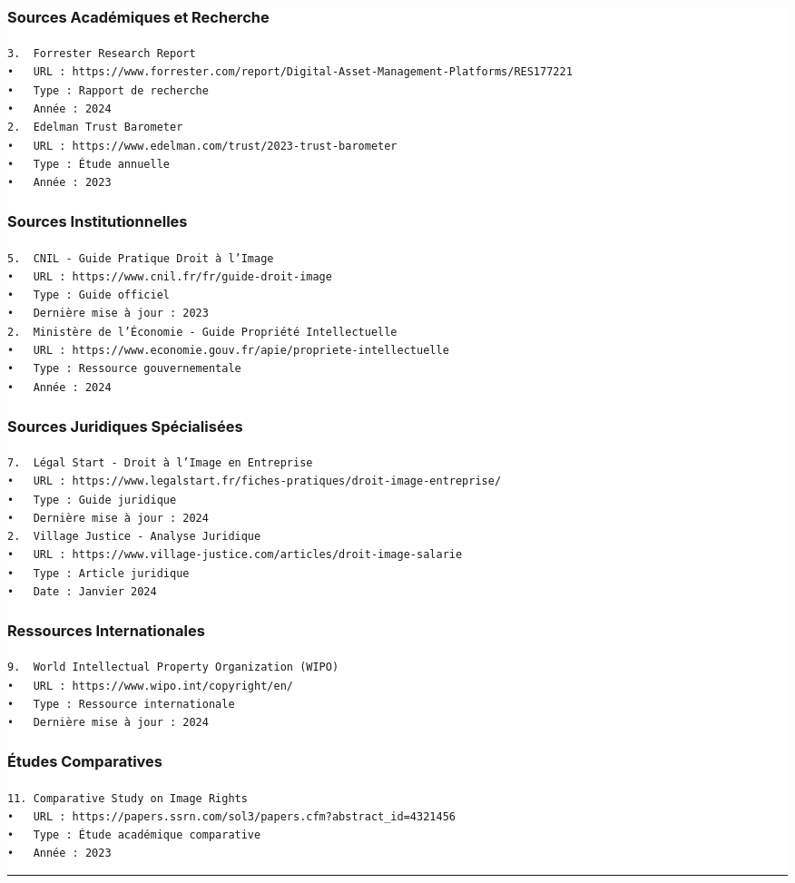 ### Sources Académiques et Recherche
	3.	Forrester Research Report
	•	URL : https://www.forrester.com/report/Digital-Asset-Management-Platforms/RES177221
	•	Type : Rapport de recherche
	•	Année : 2024
	2.	Edelman Trust Barometer
	•	URL : https://www.edelman.com/trust/2023-trust-barometer
	•	Type : Étude annuelle
	•	Année : 2023

### Sources Institutionnelles
	5.	CNIL - Guide Pratique Droit à l’Image
	•	URL : https://www.cnil.fr/fr/guide-droit-image
	•	Type : Guide officiel
	•	Dernière mise à jour : 2023
	2.	Ministère de l’Économie - Guide Propriété Intellectuelle
	•	URL : https://www.economie.gouv.fr/apie/propriete-intellectuelle
	•	Type : Ressource gouvernementale
	•	Année : 2024

### Sources Juridiques Spécialisées
	7.	Légal Start - Droit à l’Image en Entreprise
	•	URL : https://www.legalstart.fr/fiches-pratiques/droit-image-entreprise/
	•	Type : Guide juridique
	•	Dernière mise à jour : 2024
	2.	Village Justice - Analyse Juridique
	•	URL : https://www.village-justice.com/articles/droit-image-salarie
	•	Type : Article juridique
	•	Date : Janvier 2024
### Ressources Internationales
	9.	World Intellectual Property Organization (WIPO)
	•	URL : https://www.wipo.int/copyright/en/
	•	Type : Ressource internationale
	•	Dernière mise à jour : 2024
### Études Comparatives
	11.	Comparative Study on Image Rights
	•	URL : https://papers.ssrn.com/sol3/papers.cfm?abstract_id=4321456
	•	Type : Étude académique comparative
	•	Année : 2023
--- 
